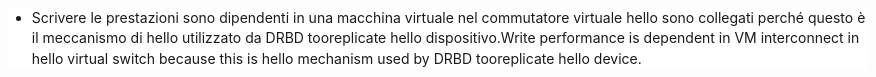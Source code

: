 * <span data-ttu-id="7aa2c-273">Scrivere le prestazioni sono dipendenti in una macchina virtuale nel commutatore virtuale hello sono collegati perché questo è il meccanismo di hello utilizzato da DRBD tooreplicate hello dispositivo.</span><span class="sxs-lookup"><span data-stu-id="7aa2c-273">Write performance is dependent in VM interconnect in hello virtual switch because this is hello mechanism used by DRBD tooreplicate hello device.</span></span>
